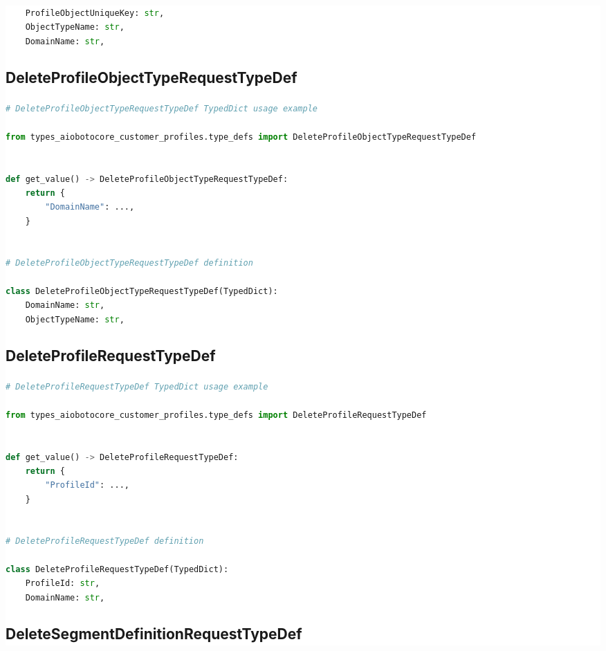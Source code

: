 ```python
    ProfileObjectUniqueKey: str,
    ObjectTypeName: str,
    DomainName: str,
```


## DeleteProfileObjectTypeRequestTypeDef

```python
# DeleteProfileObjectTypeRequestTypeDef TypedDict usage example

from types_aiobotocore_customer_profiles.type_defs import DeleteProfileObjectTypeRequestTypeDef


def get_value() -> DeleteProfileObjectTypeRequestTypeDef:
    return {
        "DomainName": ...,
    }


# DeleteProfileObjectTypeRequestTypeDef definition

class DeleteProfileObjectTypeRequestTypeDef(TypedDict):
    DomainName: str,
    ObjectTypeName: str,
```


## DeleteProfileRequestTypeDef

```python
# DeleteProfileRequestTypeDef TypedDict usage example

from types_aiobotocore_customer_profiles.type_defs import DeleteProfileRequestTypeDef


def get_value() -> DeleteProfileRequestTypeDef:
    return {
        "ProfileId": ...,
    }


# DeleteProfileRequestTypeDef definition

class DeleteProfileRequestTypeDef(TypedDict):
    ProfileId: str,
    DomainName: str,
```


## DeleteSegmentDefinitionRequestTypeDef
